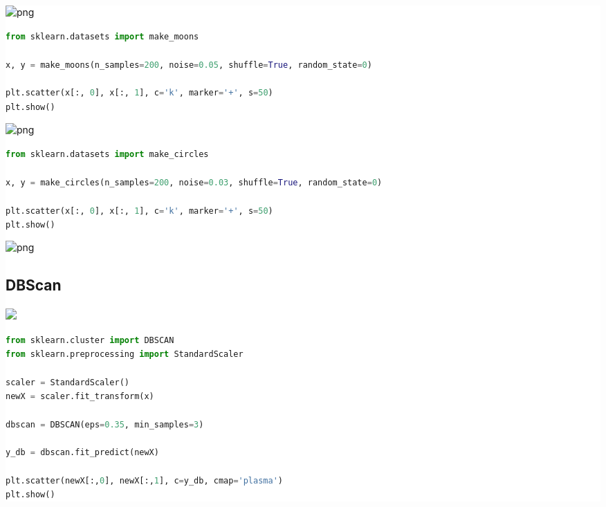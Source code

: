 
    
![png](images/04/output_14_0.png)
    



```python
from sklearn.datasets import make_moons

x, y = make_moons(n_samples=200, noise=0.05, shuffle=True, random_state=0)

plt.scatter(x[:, 0], x[:, 1], c='k', marker='+', s=50)
plt.show()
```


    
![png](images/04/output_15_0.png)
    



```python
from sklearn.datasets import make_circles

x, y = make_circles(n_samples=200, noise=0.03, shuffle=True, random_state=0)

plt.scatter(x[:, 0], x[:, 1], c='k', marker='+', s=50)
plt.show()
```


    
![png](images/04/output_16_0.png)
    


## DBScan

<img src="images/04/dbscan.png">


```python
from sklearn.cluster import DBSCAN
from sklearn.preprocessing import StandardScaler

scaler = StandardScaler()
newX = scaler.fit_transform(x)

dbscan = DBSCAN(eps=0.35, min_samples=3)

y_db = dbscan.fit_predict(newX)

plt.scatter(newX[:,0], newX[:,1], c=y_db, cmap='plasma')
plt.show()
```


    